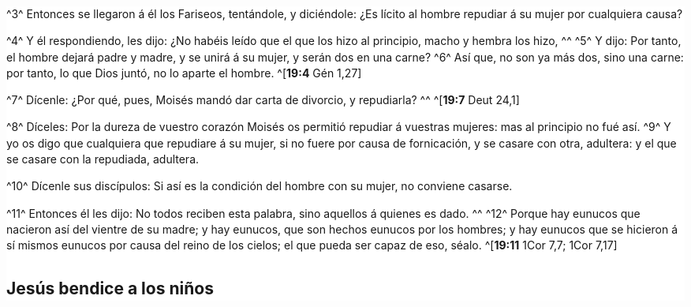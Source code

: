^3^ Entonces se llegaron á él los Fariseos, tentándole, y diciéndole: ¿Es lícito al hombre repudiar á su mujer por cualquiera causa? 

^4^ Y él respondiendo, les dijo: ¿No habéis leído que el que los hizo al principio, macho y hembra los hizo, ^^ ^5^ Y dijo: Por tanto, el hombre dejará padre y madre, y se unirá á su mujer, y serán dos en una carne? ^6^ Así que, no son ya más dos, sino una carne: por tanto, lo que Dios juntó, no lo aparte el hombre. 
^[**19:4** Gén 1,27]

^7^ Dícenle: ¿Por qué, pues, Moisés mandó dar carta de divorcio, y repudiarla? ^^ 
^[**19:7** Deut 24,1]

^8^ Díceles: Por la dureza de vuestro corazón Moisés os permitió repudiar á vuestras mujeres: mas al principio no fué así. ^9^ Y yo os digo que cualquiera que repudiare á su mujer, si no fuere por causa de fornicación, y se casare con otra, adultera: y el que se casare con la repudiada, adultera. 

^10^ Dícenle sus discípulos: Si así es la condición del hombre con su mujer, no conviene casarse. 

^11^ Entonces él les dijo: No todos reciben esta palabra, sino aquellos á quienes es dado. ^^ ^12^ Porque hay eunucos que nacieron así del vientre de su madre; y hay eunucos, que son hechos eunucos por los hombres; y hay eunucos que se hicieron á sí mismos eunucos por causa del reino de los cielos; el que pueda ser capaz de eso, séalo. 
^[**19:11** 1Cor 7,7; 1Cor 7,17]

## Jesús bendice a los niños
